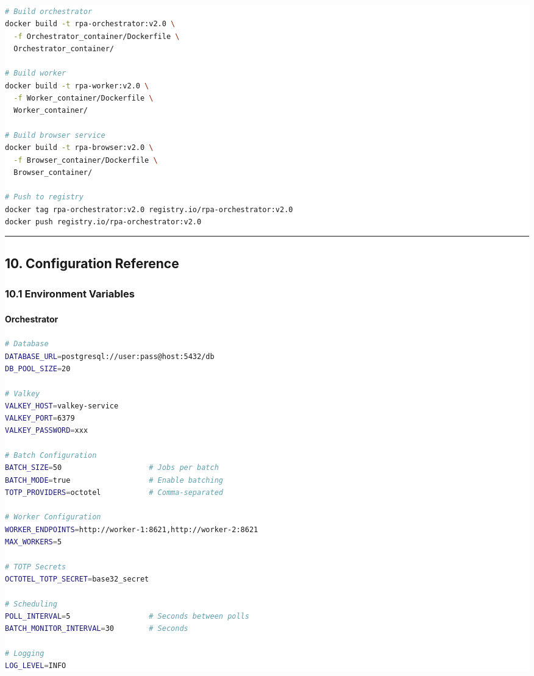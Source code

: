```bash
# Build orchestrator
docker build -t rpa-orchestrator:v2.0 \
  -f Orchestrator_container/Dockerfile \
  Orchestrator_container/

# Build worker
docker build -t rpa-worker:v2.0 \
  -f Worker_container/Dockerfile \
  Worker_container/

# Build browser service
docker build -t rpa-browser:v2.0 \
  -f Browser_container/Dockerfile \
  Browser_container/

# Push to registry
docker tag rpa-orchestrator:v2.0 registry.io/rpa-orchestrator:v2.0
docker push registry.io/rpa-orchestrator:v2.0
```

---

## 10. Configuration Reference

### 10.1 Environment Variables

#### Orchestrator
```bash
# Database
DATABASE_URL=postgresql://user:pass@host:5432/db
DB_POOL_SIZE=20

# Valkey
VALKEY_HOST=valkey-service
VALKEY_PORT=6379
VALKEY_PASSWORD=xxx

# Batch Configuration
BATCH_SIZE=50                    # Jobs per batch
BATCH_MODE=true                  # Enable batching
TOTP_PROVIDERS=octotel           # Comma-separated

# Worker Configuration
WORKER_ENDPOINTS=http://worker-1:8621,http://worker-2:8621
MAX_WORKERS=5

# TOTP Secrets
OCTOTEL_TOTP_SECRET=base32_secret

# Scheduling
POLL_INTERVAL=5                  # Seconds between polls
BATCH_MONITOR_INTERVAL=30        # Seconds

# Logging
LOG_LEVEL=INFO
```
